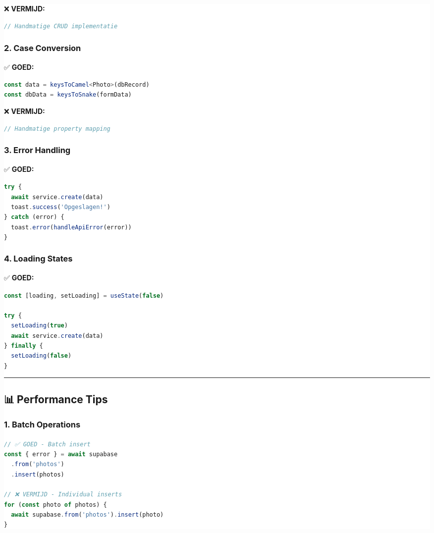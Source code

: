 ❌ **VERMIJD:**
```typescript
// Handmatige CRUD implementatie
```

### 2. Case Conversion

✅ **GOED:**
```typescript
const data = keysToCamel<Photo>(dbRecord)
const dbData = keysToSnake(formData)
```

❌ **VERMIJD:**
```typescript
// Handmatige property mapping
```

### 3. Error Handling

✅ **GOED:**
```typescript
try {
  await service.create(data)
  toast.success('Opgeslagen!')
} catch (error) {
  toast.error(handleApiError(error))
}
```

### 4. Loading States

✅ **GOED:**
```typescript
const [loading, setLoading] = useState(false)

try {
  setLoading(true)
  await service.create(data)
} finally {
  setLoading(false)
}
```

---

## 📊 Performance Tips

### 1. Batch Operations

```typescript
// ✅ GOED - Batch insert
const { error } = await supabase
  .from('photos')
  .insert(photos)

// ❌ VERMIJD - Individual inserts
for (const photo of photos) {
  await supabase.from('photos').insert(photo)
}
```
